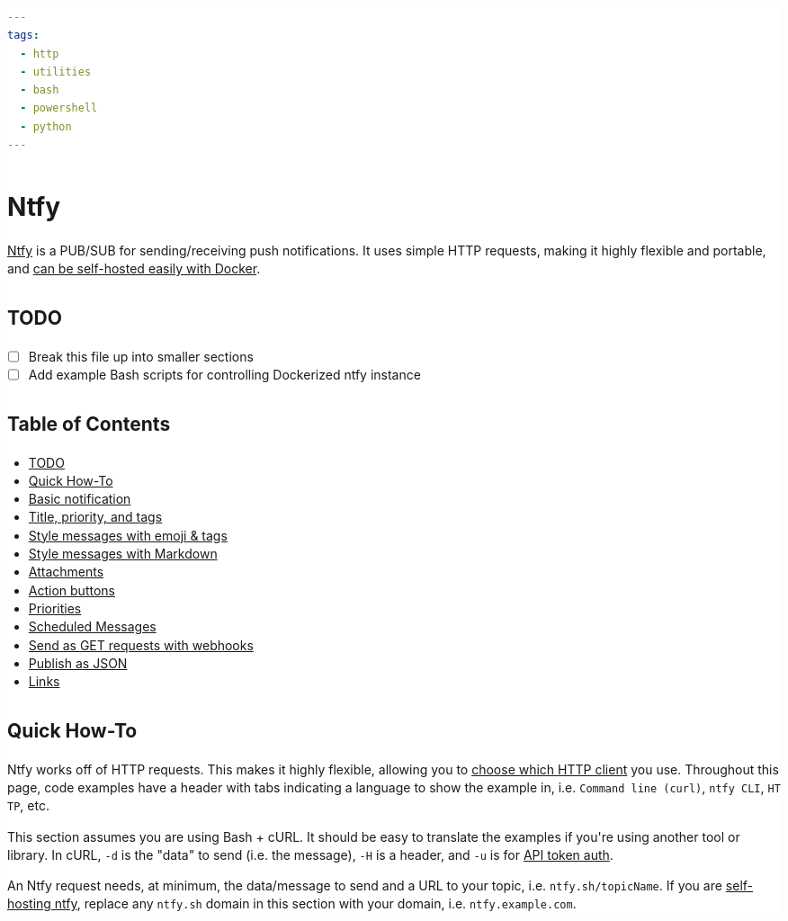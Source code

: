 ```yaml
---
tags:
  - http
  - utilities
  - bash
  - powershell
  - python
---
```

# Ntfy 

[Ntfy](https://ntfy.sh) is a PUB/SUB for sending/receiving push notifications. It uses simple HTTP requests, making it highly flexible and portable, and [can be self-hosted easily with Docker](https://docs.ntfy.sh/install/#docker).

## TODO

- [ ] Break this file up into smaller sections
- [ ] Add example Bash scripts for controlling Dockerized ntfy instance

## Table of Contents 

- [TODO](#todo)
- [Quick How-To](#quick-how-to)
- [Basic notification](#basic-notification)
- [Title, priority, and tags](#title-priority-and-tags)
- [Style messages with emoji \& tags](#style-messages-with-emoji--tags)
- [Style messages with Markdown](#style-messages-with-markdown)
- [Attachments](#attachments)
- [Action buttons](#action-buttons)
- [Priorities](#priorities)
- [Scheduled Messages](#scheduled-messages)
- [Send as GET requests with webhooks](#send-as-get-requests-with-webhooks)
- [Publish as JSON](#publish-as-json)
- [Links](#links)

## Quick How-To

Ntfy works off of HTTP requests. This makes it highly flexible, allowing you to [choose which HTTP client](https://docs.ntfy.sh/publish/) you use. Throughout this page, code examples have a header with tabs indicating a language to show the example in, i.e. `Command line (curl)`, `ntfy CLI`, `HTTP`, etc.

This section assumes you are using Bash + cURL. It should be easy to translate the examples if you're using another tool or library. In cURL, `-d` is the "data" to send (i.e. the message), `-H` is a header, and `-u` is for [API token auth](https://docs.ntfy.sh/publish/#access-tokens).

An Ntfy request needs, at minimum, the data/message to send and a URL to your topic, i.e. `ntfy.sh/topicName`. If you are [self-hosting ntfy](https://docs.ntfy.sh/install/), replace any `ntfy.sh` domain in this section with your domain, i.e. `ntfy.example.com`.
